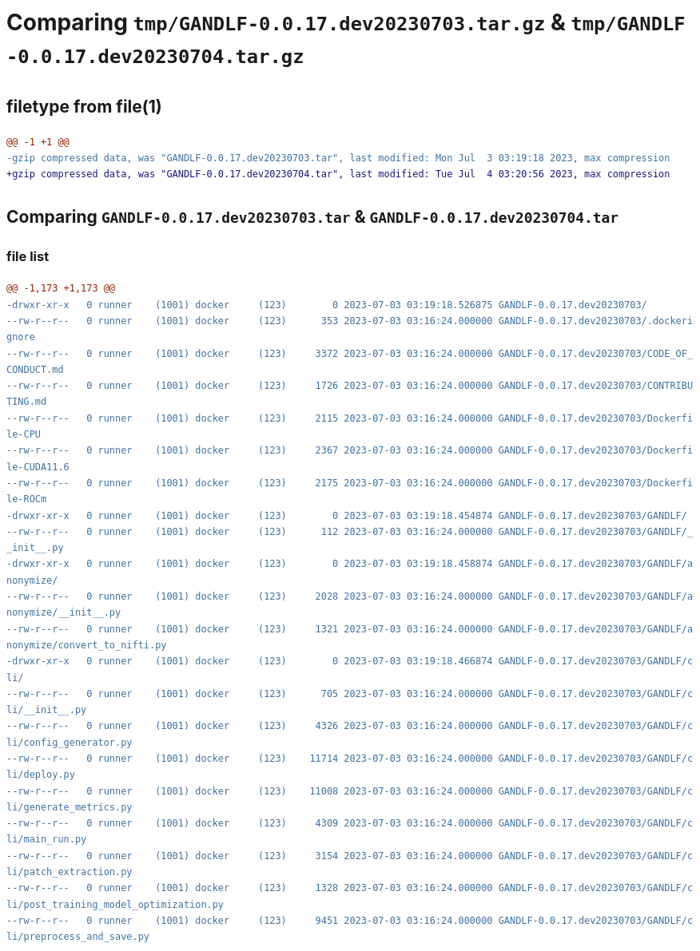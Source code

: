 # Comparing `tmp/GANDLF-0.0.17.dev20230703.tar.gz` & `tmp/GANDLF-0.0.17.dev20230704.tar.gz`

## filetype from file(1)

```diff
@@ -1 +1 @@
-gzip compressed data, was "GANDLF-0.0.17.dev20230703.tar", last modified: Mon Jul  3 03:19:18 2023, max compression
+gzip compressed data, was "GANDLF-0.0.17.dev20230704.tar", last modified: Tue Jul  4 03:20:56 2023, max compression
```

## Comparing `GANDLF-0.0.17.dev20230703.tar` & `GANDLF-0.0.17.dev20230704.tar`

### file list

```diff
@@ -1,173 +1,173 @@
-drwxr-xr-x   0 runner    (1001) docker     (123)        0 2023-07-03 03:19:18.526875 GANDLF-0.0.17.dev20230703/
--rw-r--r--   0 runner    (1001) docker     (123)      353 2023-07-03 03:16:24.000000 GANDLF-0.0.17.dev20230703/.dockerignore
--rw-r--r--   0 runner    (1001) docker     (123)     3372 2023-07-03 03:16:24.000000 GANDLF-0.0.17.dev20230703/CODE_OF_CONDUCT.md
--rw-r--r--   0 runner    (1001) docker     (123)     1726 2023-07-03 03:16:24.000000 GANDLF-0.0.17.dev20230703/CONTRIBUTING.md
--rw-r--r--   0 runner    (1001) docker     (123)     2115 2023-07-03 03:16:24.000000 GANDLF-0.0.17.dev20230703/Dockerfile-CPU
--rw-r--r--   0 runner    (1001) docker     (123)     2367 2023-07-03 03:16:24.000000 GANDLF-0.0.17.dev20230703/Dockerfile-CUDA11.6
--rw-r--r--   0 runner    (1001) docker     (123)     2175 2023-07-03 03:16:24.000000 GANDLF-0.0.17.dev20230703/Dockerfile-ROCm
-drwxr-xr-x   0 runner    (1001) docker     (123)        0 2023-07-03 03:19:18.454874 GANDLF-0.0.17.dev20230703/GANDLF/
--rw-r--r--   0 runner    (1001) docker     (123)      112 2023-07-03 03:16:24.000000 GANDLF-0.0.17.dev20230703/GANDLF/__init__.py
-drwxr-xr-x   0 runner    (1001) docker     (123)        0 2023-07-03 03:19:18.458874 GANDLF-0.0.17.dev20230703/GANDLF/anonymize/
--rw-r--r--   0 runner    (1001) docker     (123)     2028 2023-07-03 03:16:24.000000 GANDLF-0.0.17.dev20230703/GANDLF/anonymize/__init__.py
--rw-r--r--   0 runner    (1001) docker     (123)     1321 2023-07-03 03:16:24.000000 GANDLF-0.0.17.dev20230703/GANDLF/anonymize/convert_to_nifti.py
-drwxr-xr-x   0 runner    (1001) docker     (123)        0 2023-07-03 03:19:18.466874 GANDLF-0.0.17.dev20230703/GANDLF/cli/
--rw-r--r--   0 runner    (1001) docker     (123)      705 2023-07-03 03:16:24.000000 GANDLF-0.0.17.dev20230703/GANDLF/cli/__init__.py
--rw-r--r--   0 runner    (1001) docker     (123)     4326 2023-07-03 03:16:24.000000 GANDLF-0.0.17.dev20230703/GANDLF/cli/config_generator.py
--rw-r--r--   0 runner    (1001) docker     (123)    11714 2023-07-03 03:16:24.000000 GANDLF-0.0.17.dev20230703/GANDLF/cli/deploy.py
--rw-r--r--   0 runner    (1001) docker     (123)    11008 2023-07-03 03:16:24.000000 GANDLF-0.0.17.dev20230703/GANDLF/cli/generate_metrics.py
--rw-r--r--   0 runner    (1001) docker     (123)     4309 2023-07-03 03:16:24.000000 GANDLF-0.0.17.dev20230703/GANDLF/cli/main_run.py
--rw-r--r--   0 runner    (1001) docker     (123)     3154 2023-07-03 03:16:24.000000 GANDLF-0.0.17.dev20230703/GANDLF/cli/patch_extraction.py
--rw-r--r--   0 runner    (1001) docker     (123)     1328 2023-07-03 03:16:24.000000 GANDLF-0.0.17.dev20230703/GANDLF/cli/post_training_model_optimization.py
--rw-r--r--   0 runner    (1001) docker     (123)     9451 2023-07-03 03:16:24.000000 GANDLF-0.0.17.dev20230703/GANDLF/cli/preprocess_and_save.py
```